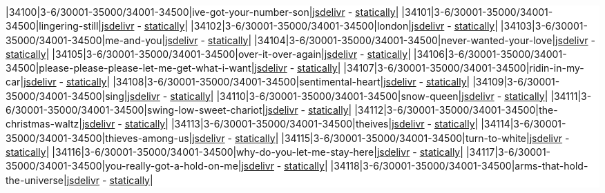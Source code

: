 |34100|3-6/30001-35000/34001-34500|ive-got-your-number-son|[jsdelivr](https://cdn.jsdelivr.net/gh/dbchord/png-old-c-1280x720_3-6/30001-35000/34001-34500/ive-got-your-number-son.png) - [statically](https://cdn.statically.io/gh/dbchord/png-old-c-1280x720_3-6/img/30001-35000/34001-34500/ive-got-your-number-son.png)|
|34101|3-6/30001-35000/34001-34500|lingering-still|[jsdelivr](https://cdn.jsdelivr.net/gh/dbchord/png-old-c-1280x720_3-6/30001-35000/34001-34500/lingering-still.png) - [statically](https://cdn.statically.io/gh/dbchord/png-old-c-1280x720_3-6/img/30001-35000/34001-34500/lingering-still.png)|
|34102|3-6/30001-35000/34001-34500|london|[jsdelivr](https://cdn.jsdelivr.net/gh/dbchord/png-old-c-1280x720_3-6/30001-35000/34001-34500/london.png) - [statically](https://cdn.statically.io/gh/dbchord/png-old-c-1280x720_3-6/img/30001-35000/34001-34500/london.png)|
|34103|3-6/30001-35000/34001-34500|me-and-you|[jsdelivr](https://cdn.jsdelivr.net/gh/dbchord/png-old-c-1280x720_3-6/30001-35000/34001-34500/me-and-you.png) - [statically](https://cdn.statically.io/gh/dbchord/png-old-c-1280x720_3-6/img/30001-35000/34001-34500/me-and-you.png)|
|34104|3-6/30001-35000/34001-34500|never-wanted-your-love|[jsdelivr](https://cdn.jsdelivr.net/gh/dbchord/png-old-c-1280x720_3-6/30001-35000/34001-34500/never-wanted-your-love.png) - [statically](https://cdn.statically.io/gh/dbchord/png-old-c-1280x720_3-6/img/30001-35000/34001-34500/never-wanted-your-love.png)|
|34105|3-6/30001-35000/34001-34500|over-it-over-again|[jsdelivr](https://cdn.jsdelivr.net/gh/dbchord/png-old-c-1280x720_3-6/30001-35000/34001-34500/over-it-over-again.png) - [statically](https://cdn.statically.io/gh/dbchord/png-old-c-1280x720_3-6/img/30001-35000/34001-34500/over-it-over-again.png)|
|34106|3-6/30001-35000/34001-34500|please-please-please-let-me-get-what-i-want|[jsdelivr](https://cdn.jsdelivr.net/gh/dbchord/png-old-c-1280x720_3-6/30001-35000/34001-34500/please-please-please-let-me-get-what-i-want.png) - [statically](https://cdn.statically.io/gh/dbchord/png-old-c-1280x720_3-6/img/30001-35000/34001-34500/please-please-please-let-me-get-what-i-want.png)|
|34107|3-6/30001-35000/34001-34500|ridin-in-my-car|[jsdelivr](https://cdn.jsdelivr.net/gh/dbchord/png-old-c-1280x720_3-6/30001-35000/34001-34500/ridin-in-my-car.png) - [statically](https://cdn.statically.io/gh/dbchord/png-old-c-1280x720_3-6/img/30001-35000/34001-34500/ridin-in-my-car.png)|
|34108|3-6/30001-35000/34001-34500|sentimental-heart|[jsdelivr](https://cdn.jsdelivr.net/gh/dbchord/png-old-c-1280x720_3-6/30001-35000/34001-34500/sentimental-heart.png) - [statically](https://cdn.statically.io/gh/dbchord/png-old-c-1280x720_3-6/img/30001-35000/34001-34500/sentimental-heart.png)|
|34109|3-6/30001-35000/34001-34500|sing|[jsdelivr](https://cdn.jsdelivr.net/gh/dbchord/png-old-c-1280x720_3-6/30001-35000/34001-34500/sing.png) - [statically](https://cdn.statically.io/gh/dbchord/png-old-c-1280x720_3-6/img/30001-35000/34001-34500/sing.png)|
|34110|3-6/30001-35000/34001-34500|snow-queen|[jsdelivr](https://cdn.jsdelivr.net/gh/dbchord/png-old-c-1280x720_3-6/30001-35000/34001-34500/snow-queen.png) - [statically](https://cdn.statically.io/gh/dbchord/png-old-c-1280x720_3-6/img/30001-35000/34001-34500/snow-queen.png)|
|34111|3-6/30001-35000/34001-34500|swing-low-sweet-chariot|[jsdelivr](https://cdn.jsdelivr.net/gh/dbchord/png-old-c-1280x720_3-6/30001-35000/34001-34500/swing-low-sweet-chariot.png) - [statically](https://cdn.statically.io/gh/dbchord/png-old-c-1280x720_3-6/img/30001-35000/34001-34500/swing-low-sweet-chariot.png)|
|34112|3-6/30001-35000/34001-34500|the-christmas-waltz|[jsdelivr](https://cdn.jsdelivr.net/gh/dbchord/png-old-c-1280x720_3-6/30001-35000/34001-34500/the-christmas-waltz.png) - [statically](https://cdn.statically.io/gh/dbchord/png-old-c-1280x720_3-6/img/30001-35000/34001-34500/the-christmas-waltz.png)|
|34113|3-6/30001-35000/34001-34500|theives|[jsdelivr](https://cdn.jsdelivr.net/gh/dbchord/png-old-c-1280x720_3-6/30001-35000/34001-34500/theives.png) - [statically](https://cdn.statically.io/gh/dbchord/png-old-c-1280x720_3-6/img/30001-35000/34001-34500/theives.png)|
|34114|3-6/30001-35000/34001-34500|thieves-among-us|[jsdelivr](https://cdn.jsdelivr.net/gh/dbchord/png-old-c-1280x720_3-6/30001-35000/34001-34500/thieves-among-us.png) - [statically](https://cdn.statically.io/gh/dbchord/png-old-c-1280x720_3-6/img/30001-35000/34001-34500/thieves-among-us.png)|
|34115|3-6/30001-35000/34001-34500|turn-to-white|[jsdelivr](https://cdn.jsdelivr.net/gh/dbchord/png-old-c-1280x720_3-6/30001-35000/34001-34500/turn-to-white.png) - [statically](https://cdn.statically.io/gh/dbchord/png-old-c-1280x720_3-6/img/30001-35000/34001-34500/turn-to-white.png)|
|34116|3-6/30001-35000/34001-34500|why-do-you-let-me-stay-here|[jsdelivr](https://cdn.jsdelivr.net/gh/dbchord/png-old-c-1280x720_3-6/30001-35000/34001-34500/why-do-you-let-me-stay-here.png) - [statically](https://cdn.statically.io/gh/dbchord/png-old-c-1280x720_3-6/img/30001-35000/34001-34500/why-do-you-let-me-stay-here.png)|
|34117|3-6/30001-35000/34001-34500|you-really-got-a-hold-on-me|[jsdelivr](https://cdn.jsdelivr.net/gh/dbchord/png-old-c-1280x720_3-6/30001-35000/34001-34500/you-really-got-a-hold-on-me.png) - [statically](https://cdn.statically.io/gh/dbchord/png-old-c-1280x720_3-6/img/30001-35000/34001-34500/you-really-got-a-hold-on-me.png)|
|34118|3-6/30001-35000/34001-34500|arms-that-hold-the-universe|[jsdelivr](https://cdn.jsdelivr.net/gh/dbchord/png-old-c-1280x720_3-6/30001-35000/34001-34500/arms-that-hold-the-universe.png) - [statically](https://cdn.statically.io/gh/dbchord/png-old-c-1280x720_3-6/img/30001-35000/34001-34500/arms-that-hold-the-universe.png)|
